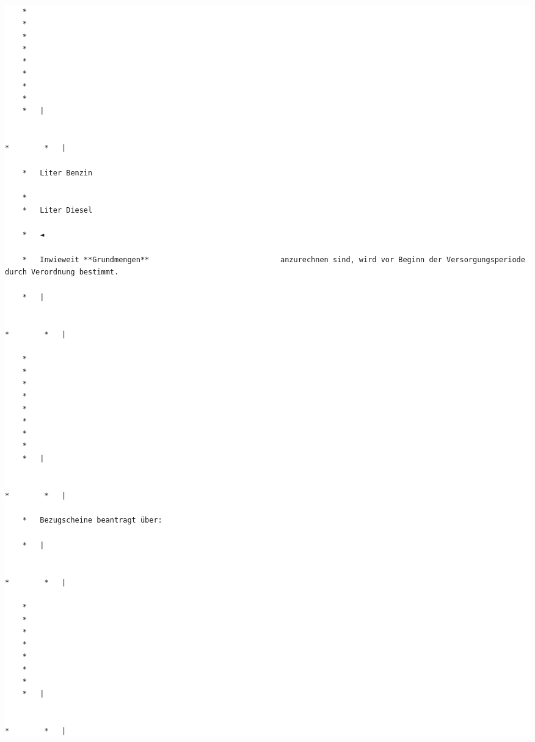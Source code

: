         *
        *
        *
        *
        *
        *
        *
        *
        *   |


    *        *   |

        *   Liter Benzin

        *
        *   Liter Diesel

        *   ◄

        *   Inwieweit **Grundmengen**                              anzurechnen sind, wird vor Beginn der Versorgungsperiode durch Verordnung bestimmt.

        *   |


    *        *   |

        *
        *
        *
        *
        *
        *
        *
        *
        *   |


    *        *   |

        *   Bezugscheine beantragt über:

        *   |


    *        *   |

        *
        *
        *
        *
        *
        *
        *
        *   |


    *        *   |
